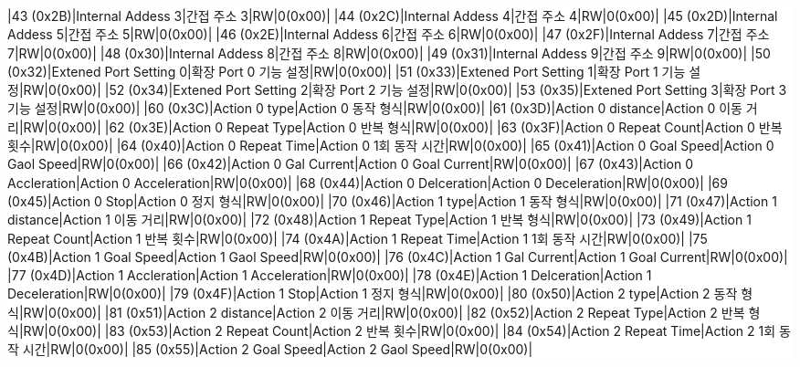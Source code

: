 |43 (0x2B)|Internal Addess 3|간접 주소 3|RW|0(0x00)|
|44 (0x2C)|Internal Addess 4|간접 주소 4|RW|0(0x00)|
|45 (0x2D)|Internal Addess 5|간접 주소 5|RW|0(0x00)|
|46 (0x2E)|Internal Addess 6|간접 주소 6|RW|0(0x00)|
|47 (0x2F)|Internal Addess 7|간접 주소 7|RW|0(0x00)|
|48 (0x30)|Internal Addess 8|간접 주소 8|RW|0(0x00)|
|49 (0x31)|Internal Addess 9|간접 주소 9|RW|0(0x00)|
|50 (0x32)|Extened Port Setting 0|확장 Port 0 기능 설정|RW|0(0x00)|
|51 (0x33)|Extened Port Setting 1|확장 Port 1 기능 설정|RW|0(0x00)|
|52 (0x34)|Extened Port Setting 2|확장 Port 2 기능 설정|RW|0(0x00)|
|53 (0x35)|Extened Port Setting 3|확장 Port 3 기능 설정|RW|0(0x00)|
|60 (0x3C)|Action 0 type|Action 0 동작 형식|RW|0(0x00)|
|61 (0x3D)|Action 0 distance|Action 0 이동 거리|RW|0(0x00)|
|62 (0x3E)|Action 0 Repeat Type|Action 0 반복 형식|RW|0(0x00)|
|63 (0x3F)|Action 0 Repeat Count|Action 0 반복 횟수|RW|0(0x00)|
|64 (0x40)|Action 0 Repeat Time|Action 0 1회 동작 시간|RW|0(0x00)|
|65 (0x41)|Action 0 Goal Speed|Action 0 Gaol Speed|RW|0(0x00)|
|66 (0x42)|Action 0 Gal Current|Action 0 Goal Current|RW|0(0x00)|
|67 (0x43)|Action 0 Accleration|Action 0 Acceleration|RW|0(0x00)|
|68 (0x44)|Action 0 Delceration|Action 0 Deceleration|RW|0(0x00)|
|69 (0x45)|Action 0 Stop|Action 0 정지 형식|RW|0(0x00)|
|70 (0x46)|Action 1 type|Action 1 동작 형식|RW|0(0x00)|
|71 (0x47)|Action 1 distance|Action 1 이동 거리|RW|0(0x00)|
|72 (0x48)|Action 1 Repeat Type|Action 1 반복 형식|RW|0(0x00)|
|73 (0x49)|Action 1 Repeat Count|Action 1 반복 횟수|RW|0(0x00)|
|74 (0x4A)|Action 1 Repeat Time|Action 1 1회 동작 시간|RW|0(0x00)|
|75 (0x4B)|Action 1 Goal Speed|Action 1 Gaol Speed|RW|0(0x00)|
|76 (0x4C)|Action 1 Gal Current|Action 1 Goal Current|RW|0(0x00)|
|77 (0x4D)|Action 1 Accleration|Action 1 Acceleration|RW|0(0x00)|
|78 (0x4E)|Action 1 Delceration|Action 1 Deceleration|RW|0(0x00)|
|79 (0x4F)|Action 1 Stop|Action 1 정지 형식|RW|0(0x00)|
|80 (0x50)|Action 2 type|Action 2 동작 형식|RW|0(0x00)|
|81 (0x51)|Action 2 distance|Action 2 이동 거리|RW|0(0x00)|
|82 (0x52)|Action 2 Repeat Type|Action 2 반복 형식|RW|0(0x00)|
|83 (0x53)|Action 2 Repeat Count|Action 2 반복 횟수|RW|0(0x00)|
|84 (0x54)|Action 2 Repeat Time|Action 2 1회 동작 시간|RW|0(0x00)|
|85 (0x55)|Action 2 Goal Speed|Action 2 Gaol Speed|RW|0(0x00)|